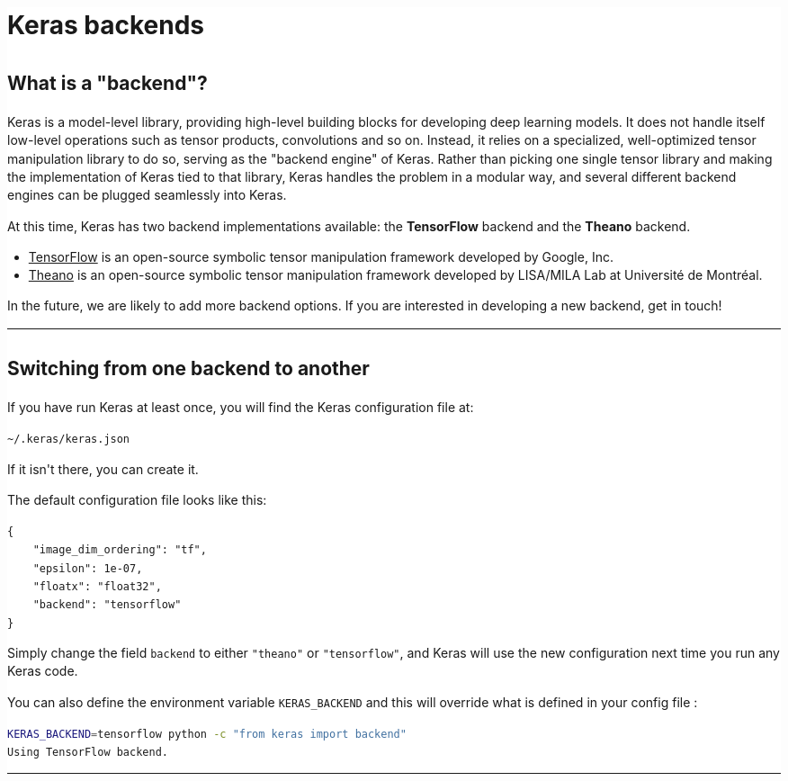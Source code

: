 # Keras backends

## What is a "backend"?

Keras is a model-level library, providing high-level building blocks for developing deep learning models. It does not handle itself low-level operations such as tensor products, convolutions and so on. Instead, it relies on a specialized, well-optimized tensor manipulation library to do so, serving as the "backend engine" of Keras. Rather than picking one single tensor library and making the implementation of Keras tied to that library, Keras handles the problem in a modular way, and several different backend engines can be plugged seamlessly into Keras.

At this time, Keras has two backend implementations available: the **TensorFlow** backend and the **Theano** backend.

- [TensorFlow](http://www.tensorflow.org/) is an open-source symbolic tensor manipulation framework developed by Google, Inc.
- [Theano](http://deeplearning.net/software/theano/) is an open-source symbolic tensor manipulation framework developed by LISA/MILA Lab at Université de Montréal.

In the future, we are likely to add more backend options. If you are interested in developing a new backend, get in touch!

----

## Switching from one backend to another

If you have run Keras at least once, you will find the Keras configuration file at:

`~/.keras/keras.json`

If it isn't there, you can create it.

The default configuration file looks like this:

```
{
    "image_dim_ordering": "tf",
    "epsilon": 1e-07,
    "floatx": "float32",
    "backend": "tensorflow"
}
```

Simply change the field `backend` to either `"theano"` or `"tensorflow"`, and Keras will use the new configuration next time you run any Keras code.

You can also define the environment variable ``KERAS_BACKEND`` and this will
override what is defined in your config file :

```bash
KERAS_BACKEND=tensorflow python -c "from keras import backend"
Using TensorFlow backend.
```

----
